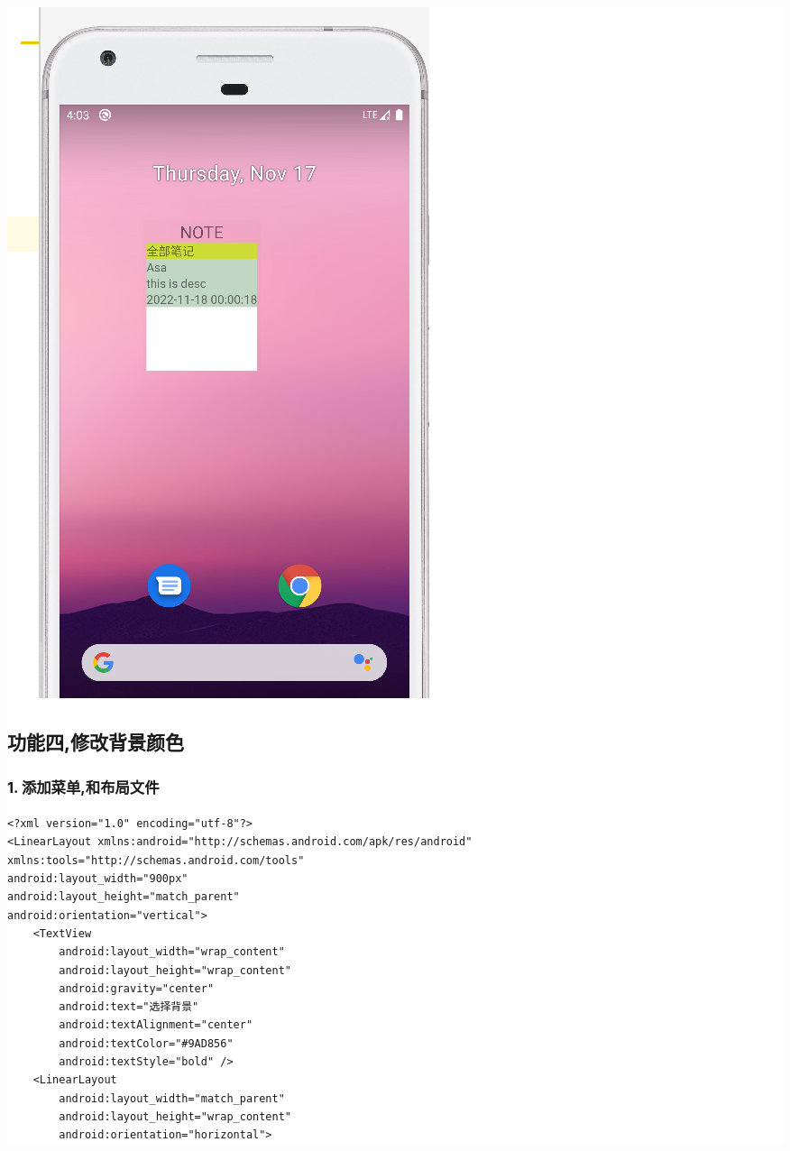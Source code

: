 ![img_2.png](img_2.png)


## 功能四,修改背景颜色

### 1. 添加菜单,和布局文件
    <?xml version="1.0" encoding="utf-8"?>
    <LinearLayout xmlns:android="http://schemas.android.com/apk/res/android"
    xmlns:tools="http://schemas.android.com/tools"
    android:layout_width="900px"
    android:layout_height="match_parent"
    android:orientation="vertical">
        <TextView
            android:layout_width="wrap_content"
            android:layout_height="wrap_content"
            android:gravity="center"
            android:text="选择背景"
            android:textAlignment="center"
            android:textColor="#9AD856"
            android:textStyle="bold" />
        <LinearLayout
            android:layout_width="match_parent"
            android:layout_height="wrap_content"
            android:orientation="horizontal">
    